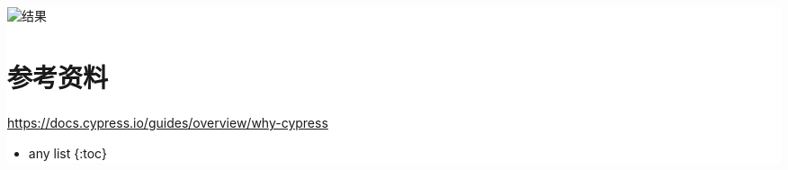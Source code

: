 ![结果](https://github.com/nightwatchjs/nightwatch-docs/assets/1677755/6fa81ef5-59f2-4562-8075-1aabb04e593f)






# 参考资料

https://docs.cypress.io/guides/overview/why-cypress


* any list
{:toc}